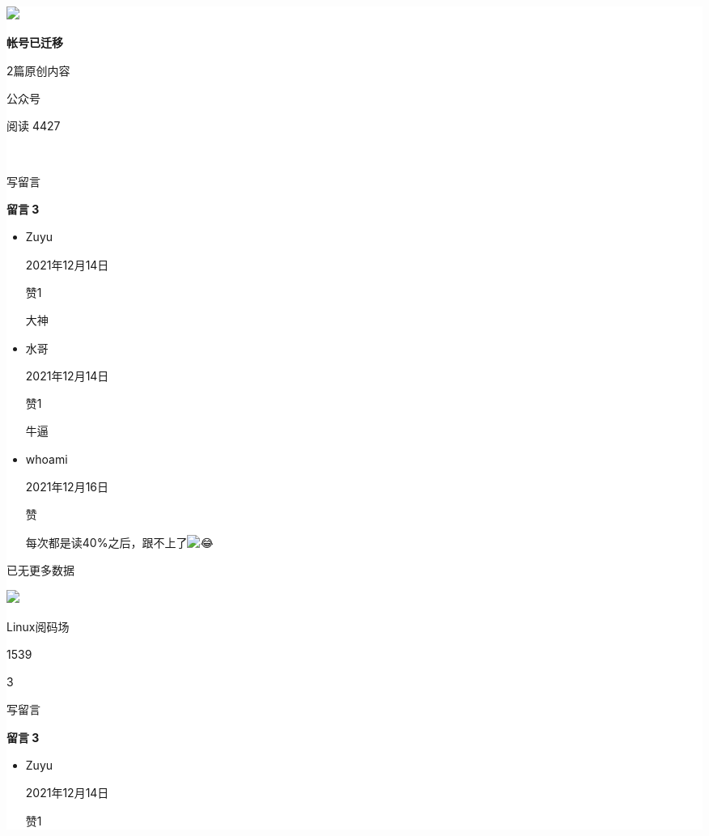 ![](https://res.wx.qq.com/op_res/NN_GToMiIjsXzgPzF9-74ZzwR3cA9-fv3o9eWo8f5gQWqx71CmGlY8kFxuIxZaG0TB1bFeMCmh1DGN_pWMRg0A)

**帐号已迁移**

2篇原创内容

公众号

阅读 4427

​

写留言

**留言 3**

- Zuyu
    
    2021年12月14日
    
    赞1
    
    大神
    
- 水哥
    
    2021年12月14日
    
    赞1
    
    牛逼
    
- whoami
    
    2021年12月16日
    
    赞
    
    每次都是读40%之后，跟不上了![😂](https://res.wx.qq.com/mpres/zh_CN/htmledition/comm_htmledition/images/pic/common/pic_blank.gif)
    

已无更多数据

[](javacript:;)

![](http://mmbiz.qpic.cn/mmbiz_png/YHBSoNHqDiaH5V6ycE2TlM9McXhAbaV9aUBaTAibVhLibXH1rL4JTMb2eoQfdCicTm4wycOsopO82jG3szvYF3mTJw/300?wx_fmt=png&wxfrom=18)

Linux阅码场

1539

3

写留言

**留言 3**

- Zuyu
    
    2021年12月14日
    
    赞1
    